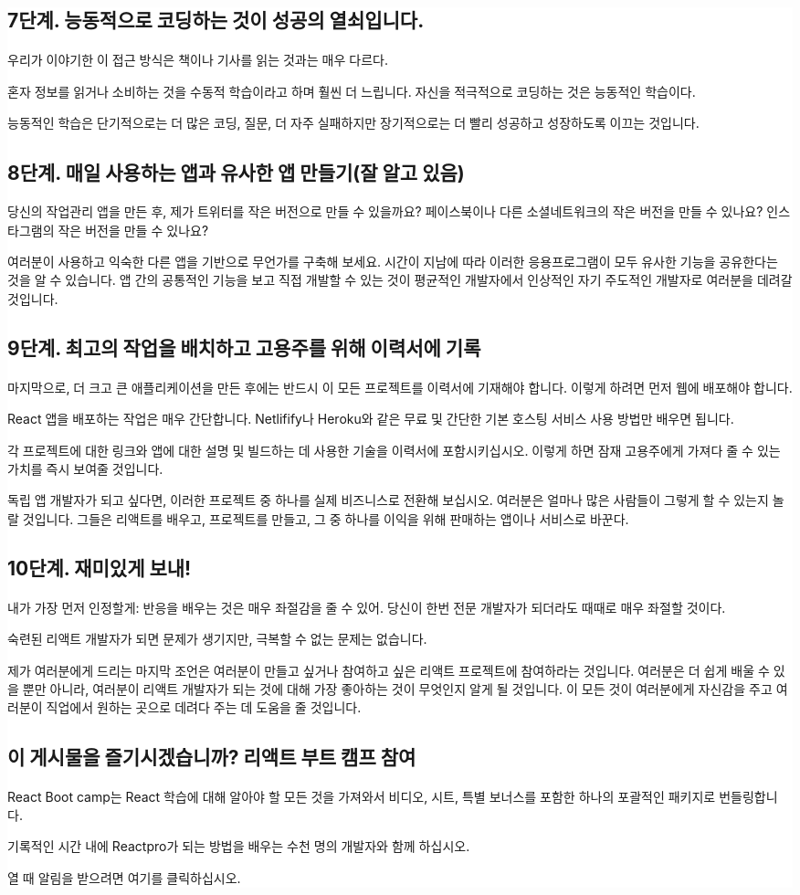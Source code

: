 ## 7단계. 능동적으로 코딩하는 것이 성공의 열쇠입니다.

우리가 이야기한 이 접근 방식은 책이나 기사를 읽는 것과는 매우 다르다.

혼자 정보를 읽거나 소비하는 것을 수동적 학습이라고 하며 훨씬 더 느립니다. 자신을 적극적으로 코딩하는 것은 능동적인 학습이다.

능동적인 학습은 단기적으로는 더 많은 코딩, 질문, 더 자주 실패하지만 장기적으로는 더 빨리 성공하고 성장하도록 이끄는 것입니다.

## 8단계. 매일 사용하는 앱과 유사한 앱 만들기(잘 알고 있음)

당신의 작업관리 앱을 만든 후, 제가 트위터를 작은 버전으로 만들 수 있을까요? 페이스북이나 다른 소셜네트워크의 작은 버전을 만들 수 있나요? 인스타그램의 작은 버전을 만들 수 있나요?

여러분이 사용하고 익숙한 다른 앱을 기반으로 무언가를 구축해 보세요. 시간이 지남에 따라 이러한 응용프로그램이 모두 유사한 기능을 공유한다는 것을 알 수 있습니다. 앱 간의 공통적인 기능을 보고 직접 개발할 수 있는 것이 평균적인 개발자에서 인상적인 자기 주도적인 개발자로 여러분을 데려갈 것입니다.

## 9단계. 최고의 작업을 배치하고 고용주를 위해 이력서에 기록

마지막으로, 더 크고 큰 애플리케이션을 만든 후에는 반드시 이 모든 프로젝트를 이력서에 기재해야 합니다. 이렇게 하려면 먼저 웹에 배포해야 합니다.

React 앱을 배포하는 작업은 매우 간단합니다. Netlifify나 Heroku와 같은 무료 및 간단한 기본 호스팅 서비스 사용 방법만 배우면 됩니다.

각 프로젝트에 대한 링크와 앱에 대한 설명 및 빌드하는 데 사용한 기술을 이력서에 포함시키십시오. 이렇게 하면 잠재 고용주에게 가져다 줄 수 있는 가치를 즉시 보여줄 것입니다.

독립 앱 개발자가 되고 싶다면, 이러한 프로젝트 중 하나를 실제 비즈니스로 전환해 보십시오. 여러분은 얼마나 많은 사람들이 그렇게 할 수 있는지 놀랄 것입니다. 그들은 리액트를 배우고, 프로젝트를 만들고, 그 중 하나를 이익을 위해 판매하는 앱이나 서비스로 바꾼다.

## 10단계. 재미있게 보내!

내가 가장 먼저 인정할게: 반응을 배우는 것은 매우 좌절감을 줄 수 있어. 당신이 한번 전문 개발자가 되더라도 때때로 매우 좌절할 것이다.

숙련된 리액트 개발자가 되면 문제가 생기지만, 극복할 수 없는 문제는 없습니다.

제가 여러분에게 드리는 마지막 조언은 여러분이 만들고 싶거나 참여하고 싶은 리액트 프로젝트에 참여하라는 것입니다. 여러분은 더 쉽게 배울 수 있을 뿐만 아니라, 여러분이 리액트 개발자가 되는 것에 대해 가장 좋아하는 것이 무엇인지 알게 될 것입니다. 이 모든 것이 여러분에게 자신감을 주고 여러분이 직업에서 원하는 곳으로 데려다 주는 데 도움을 줄 것입니다.

## 이 게시물을 즐기시겠습니까? 리액트 부트 캠프 참여

React Boot camp는 React 학습에 대해 알아야 할 모든 것을 가져와서 비디오, 시트, 특별 보너스를 포함한 하나의 포괄적인 패키지로 번들링합니다.

기록적인 시간 내에 Reactpro가 되는 방법을 배우는 수천 명의 개발자와 함께 하십시오.

열 때 알림을 받으려면 여기를 클릭하십시오.
